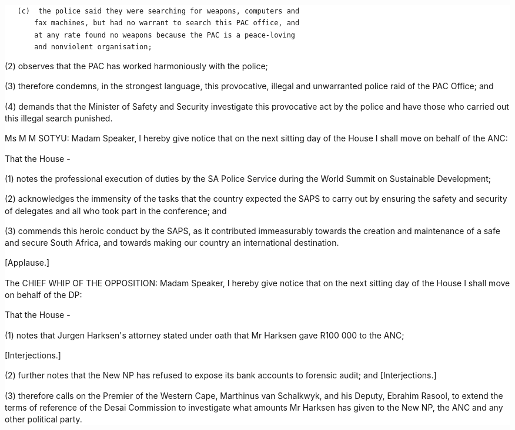 
       (c)  the police said they were searching for weapons, computers and
           fax machines, but had no warrant to search this PAC office, and
           at any rate found no weapons because the PAC is a peace-loving
           and nonviolent organisation;
  (2) observes that the PAC has worked harmoniously with the police;


  (3) therefore condemns, in the strongest language, this provocative,
       illegal and unwarranted police raid of the PAC Office; and


  (4) demands that the Minister of Safety and Security investigate this
       provocative act by the police and have those who carried out this
       illegal search punished.

Ms M M SOTYU: Madam Speaker, I hereby give notice that on the next sitting
day of the House I shall move on behalf of the ANC:


  That the House -


  (1) notes the professional execution of duties by the SA Police Service
       during the World Summit on Sustainable Development;


  (2) acknowledges the immensity of the tasks that the country expected the
       SAPS to carry out by ensuring the safety and security of delegates
       and all who took part in the conference; and


  (3) commends this heroic conduct by the SAPS, as it contributed
       immeasurably towards the creation and maintenance of a safe and
       secure South Africa, and towards making our country an international
       destination.

[Applause.]

The CHIEF WHIP OF THE OPPOSITION: Madam Speaker, I hereby give notice that
on the next sitting day of the House I shall move on behalf of the DP:


  That the House -


  (1) notes that Jurgen Harksen's attorney stated under oath that Mr
       Harksen gave R100 000 to the ANC;

[Interjections.]


  (2) further notes that the New NP has refused to expose its bank accounts
       to forensic audit; and
[Interjections.]


  (3) therefore calls on the Premier of the Western Cape, Marthinus van
       Schalkwyk, and his Deputy, Ebrahim Rasool, to extend the terms of
       reference of the Desai Commission to investigate what amounts Mr
       Harksen has given to the New NP, the ANC and any other political
       party.
